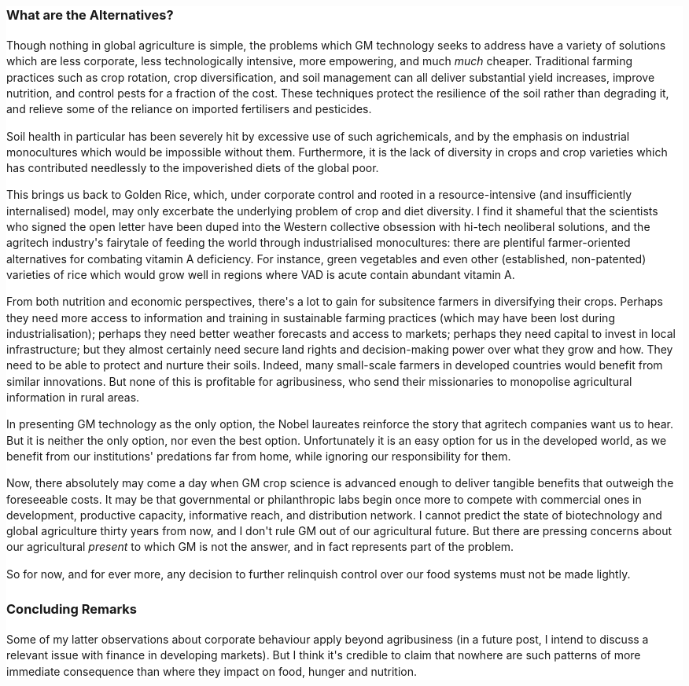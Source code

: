 
### What are the Alternatives?

Though nothing in global agriculture is simple, the problems which GM technology seeks to address have a variety of solutions which are less corporate, less technologically intensive, more empowering, and much *much* cheaper.
Traditional farming practices such as crop rotation, crop diversification, and soil management can all deliver substantial yield increases, improve nutrition, and control pests for a fraction of the cost. These techniques protect the resilience of the soil rather than degrading it, and relieve some of the reliance on imported fertilisers and pesticides.

Soil health in particular has been severely hit by excessive use of such agrichemicals, and by the emphasis on industrial monocultures which would be impossible without them. Furthermore, it is the lack of diversity in crops and crop varieties which has contributed needlessly to the impoverished diets of the global poor.

This brings us back to Golden Rice, which, under corporate control and rooted in a resource-intensive (and insufficiently internalised) model, may only excerbate the underlying problem of crop and diet diversity. I find it shameful that the scientists who signed the open letter have been duped into the Western collective obsession with hi-tech neoliberal solutions, and the agritech industry's fairytale of feeding the world through industrialised monocultures: there are plentiful farmer-oriented alternatives for combating vitamin A deficiency. For instance, green vegetables and even other (established, non-patented) varieties of rice which would grow well in regions where VAD is acute contain abundant vitamin A.

From both nutrition and economic perspectives, there's a lot to gain for subsitence farmers in diversifying their crops. Perhaps they need more access to information and training in sustainable farming practices (which may have been lost during industrialisation); perhaps they need better weather forecasts and access to markets; perhaps they need capital to invest in local infrastructure; but they almost certainly need secure land rights and decision-making power over what they grow and how. They need to be able to protect and nurture their soils. Indeed, many small-scale farmers in developed countries would benefit from similar innovations. But none of this is profitable for agribusiness, who send their missionaries to monopolise agricultural information in rural areas.

In presenting GM technology as the only option, the Nobel laureates reinforce the story that agritech companies want us to hear. But it is neither the only option, nor even the best option. Unfortunately it is an easy option for us in the developed world, as we benefit from our institutions' predations far from home, while ignoring our responsibility for them.

Now, there absolutely may come a day when GM crop science is advanced enough to deliver tangible benefits that outweigh the foreseeable costs. It may be that governmental or philanthropic labs begin once more to compete with commercial ones in development, productive capacity, informative reach, and distribution network. I cannot predict the state of biotechnology and global agriculture thirty years from now, and I don't rule GM out of our agricultural future. But there are pressing concerns about our agricultural *present* to which GM is not the answer, and in fact represents part of the problem.

So for now, and for ever more, any decision to further relinquish control over our food systems must not be made lightly.
	


### Concluding Remarks

Some of my latter observations about corporate behaviour apply beyond agribusiness (in a future post, I intend to discuss a relevant issue with finance in developing markets). But I think it's credible to claim that nowhere are such patterns of more immediate consequence than where they impact on food, hunger and nutrition.
